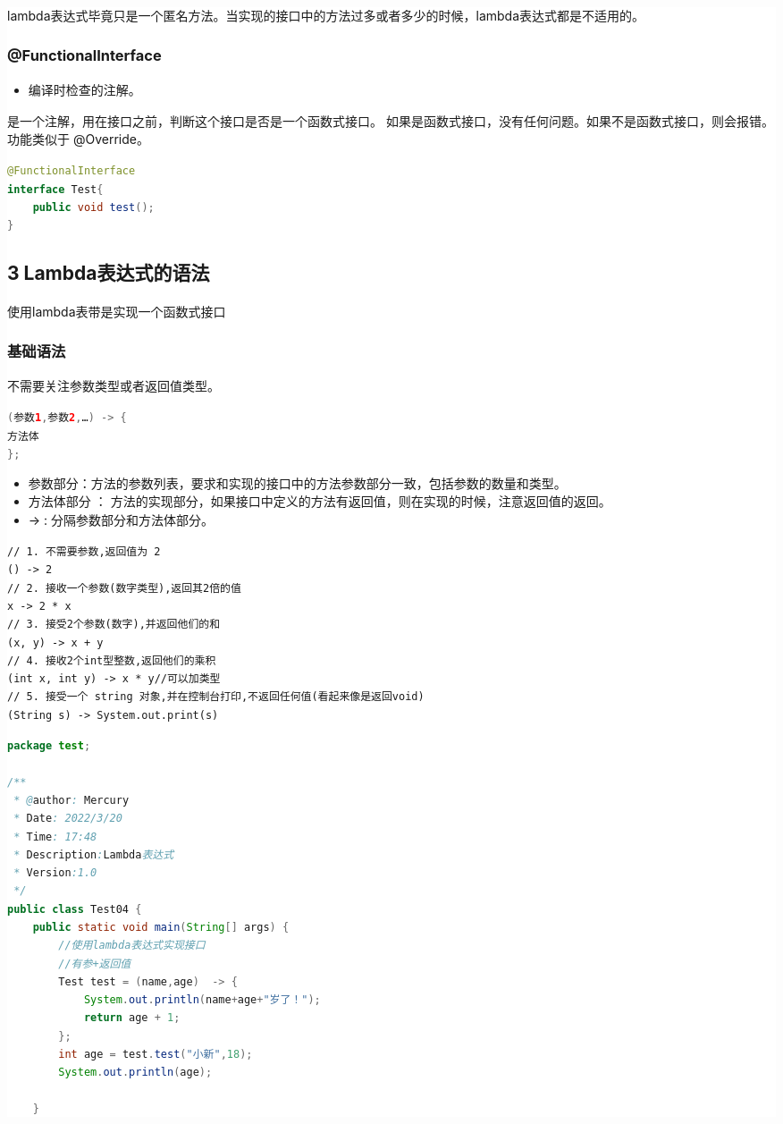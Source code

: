 lambda表达式毕竟只是⼀个匿名方法。当实现的接口中的方法过多或者多少的时候，lambda表达式都是不适用的。

### @FunctionalInterface
* 编译时检查的注解。


是⼀个注解，用在接口之前，判断这个接口是否是⼀个函数式接口。 如果是函数式接口，没有任何问题。如果不是函数式接口，则会报错。功能类似于 @Override。

```java
@FunctionalInterface
interface Test{
    public void test();
}
```


## 3 Lambda表达式的语法
使用lambda表带是实现一个函数式接口
### 基础语法

不需要关注参数类型或者返回值类型。

```java
(参数1,参数2,…) -> {
方法体
};
```
* 参数部分：方法的参数列表，要求和实现的接口中的方法参数部分⼀致，包括参数的数量和类型。
* 方法体部分 ： 方法的实现部分，如果接口中定义的方法有返回值，则在实现的时候，注意返回值的返回。
* -> : 分隔参数部分和方法体部分。


```
// 1. 不需要参数,返回值为 2
() -> 2
// 2. 接收一个参数(数字类型),返回其2倍的值
x -> 2 * x
// 3. 接受2个参数(数字),并返回他们的和
(x, y) -> x + y
// 4. 接收2个int型整数,返回他们的乘积
(int x, int y) -> x * y//可以加类型
// 5. 接受一个 string 对象,并在控制台打印,不返回任何值(看起来像是返回void)
(String s) -> System.out.print(s)
```

```java
package test;

/**
 * @author: Mercury
 * Date: 2022/3/20
 * Time: 17:48
 * Description:Lambda表达式
 * Version:1.0
 */
public class Test04 {
    public static void main(String[] args) {
        //使用lambda表达式实现接口
        //有参+返回值
        Test test = (name,age)  -> {
            System.out.println(name+age+"岁了！");
            return age + 1;
        };
        int age = test.test("小新",18);
        System.out.println(age);

    }
```